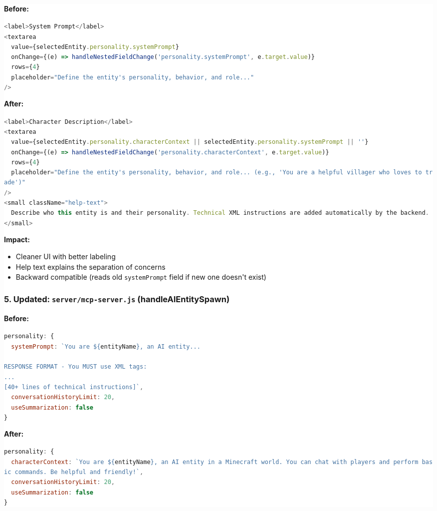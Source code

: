 **Before:**
```javascript
<label>System Prompt</label>
<textarea
  value={selectedEntity.personality.systemPrompt}
  onChange={(e) => handleNestedFieldChange('personality.systemPrompt', e.target.value)}
  rows={4}
  placeholder="Define the entity's personality, behavior, and role..."
/>
```

**After:**
```javascript
<label>Character Description</label>
<textarea
  value={selectedEntity.personality.characterContext || selectedEntity.personality.systemPrompt || ''}
  onChange={(e) => handleNestedFieldChange('personality.characterContext', e.target.value)}
  rows={4}
  placeholder="Define the entity's personality, behavior, and role... (e.g., 'You are a helpful villager who loves to trade')"
/>
<small className="help-text">
  Describe who this entity is and their personality. Technical XML instructions are added automatically by the backend.
</small>
```

**Impact:**
- Cleaner UI with better labeling
- Help text explains the separation of concerns
- Backward compatible (reads old `systemPrompt` field if new one doesn't exist)

### 5. Updated: `server/mcp-server.js` (handleAIEntitySpawn)

**Before:**
```javascript
personality: {
  systemPrompt: `You are ${entityName}, an AI entity...

RESPONSE FORMAT - You MUST use XML tags:
...
[40+ lines of technical instructions]`,
  conversationHistoryLimit: 20,
  useSummarization: false
}
```

**After:**
```javascript
personality: {
  characterContext: `You are ${entityName}, an AI entity in a Minecraft world. You can chat with players and perform basic commands. Be helpful and friendly!`,
  conversationHistoryLimit: 20,
  useSummarization: false
}
```

